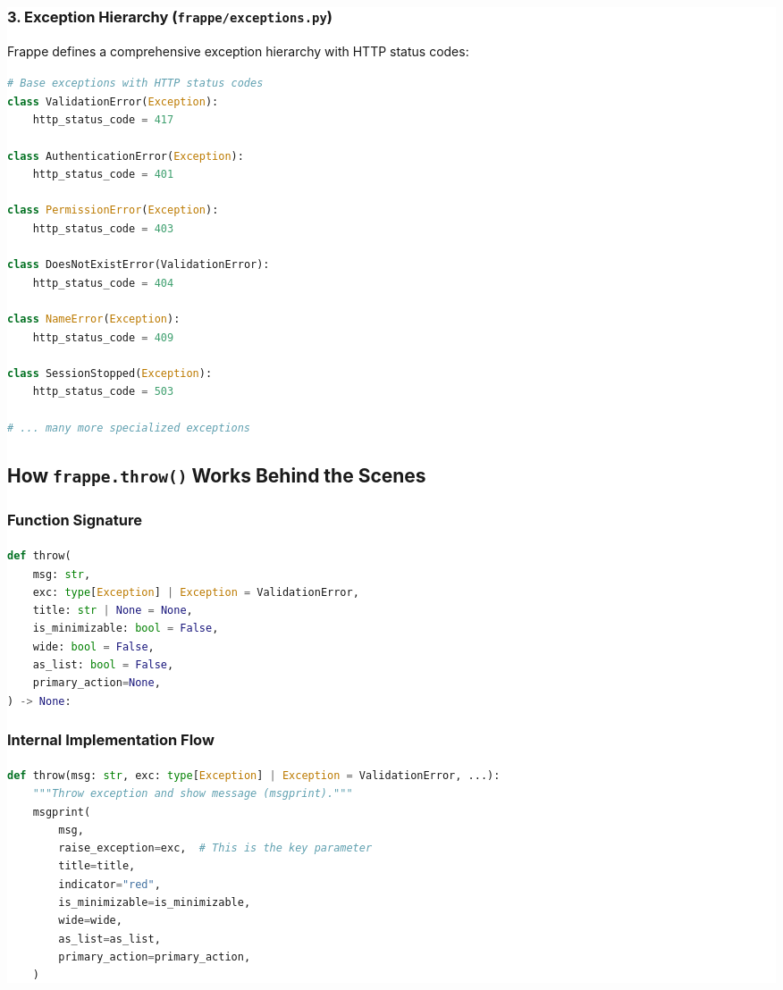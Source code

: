 ### 3. **Exception Hierarchy** (`frappe/exceptions.py`)

Frappe defines a comprehensive exception hierarchy with HTTP status codes:

```python
# Base exceptions with HTTP status codes
class ValidationError(Exception):
    http_status_code = 417

class AuthenticationError(Exception):
    http_status_code = 401

class PermissionError(Exception):
    http_status_code = 403

class DoesNotExistError(ValidationError):
    http_status_code = 404

class NameError(Exception):
    http_status_code = 409

class SessionStopped(Exception):
    http_status_code = 503

# ... many more specialized exceptions
```

## How `frappe.throw()` Works Behind the Scenes

### **Function Signature**
```python
def throw(
    msg: str,
    exc: type[Exception] | Exception = ValidationError,
    title: str | None = None,
    is_minimizable: bool = False,
    wide: bool = False,
    as_list: bool = False,
    primary_action=None,
) -> None:
```

### **Internal Implementation Flow**

```python
def throw(msg: str, exc: type[Exception] | Exception = ValidationError, ...):
    """Throw exception and show message (msgprint)."""
    msgprint(
        msg,
        raise_exception=exc,  # This is the key parameter
        title=title,
        indicator="red",
        is_minimizable=is_minimizable,
        wide=wide,
        as_list=as_list,
        primary_action=primary_action,
    )
```
